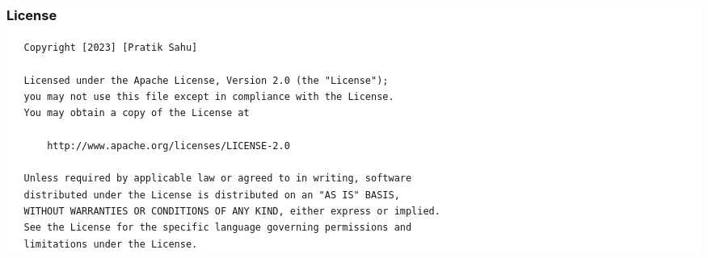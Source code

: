 
### License
```xml
   Copyright [2023] [Pratik Sahu]

   Licensed under the Apache License, Version 2.0 (the "License");
   you may not use this file except in compliance with the License.
   You may obtain a copy of the License at

       http://www.apache.org/licenses/LICENSE-2.0

   Unless required by applicable law or agreed to in writing, software
   distributed under the License is distributed on an "AS IS" BASIS,
   WITHOUT WARRANTIES OR CONDITIONS OF ANY KIND, either express or implied.
   See the License for the specific language governing permissions and
   limitations under the License.
```
